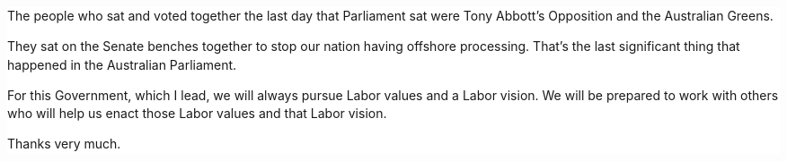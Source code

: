  The people who sat and voted together the last day that Parliament sat were Tony Abbott’s  Opposition and the Australian Greens. 

 They sat on the Senate benches together to stop our nation having offshore processing. That’s  the last significant thing that happened in the Australian Parliament. 

 For this Government, which I lead, we will always pursue Labor values and a Labor vision.  We will be prepared to work with others who will help us enact those Labor values and that  Labor vision. 

 Thanks very much.  

 

